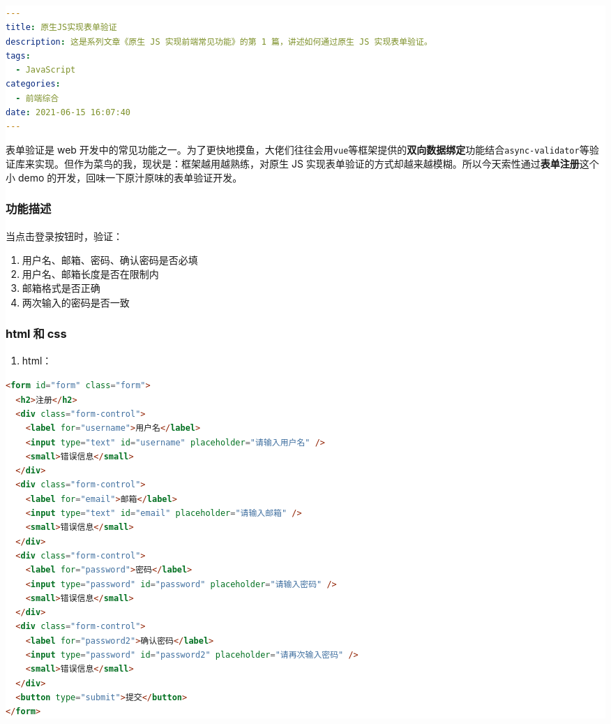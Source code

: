 ```yaml
---
title: 原生JS实现表单验证
description: 这是系列文章《原生 JS 实现前端常见功能》的第 1 篇，讲述如何通过原生 JS 实现表单验证。
tags:
  - JavaScript
categories:
  - 前端综合
date: 2021-06-15 16:07:40
---
```


表单验证是 web 开发中的常见功能之一。为了更快地摸鱼，大佬们往往会用`vue`等框架提供的**双向数据绑定**功能结合`async-validator`等验证库来实现。但作为菜鸟的我，现状是：框架越用越熟练，对原生 JS 实现表单验证的方式却越来越模糊。所以今天索性通过**表单注册**这个小 demo 的开发，回味一下原汁原味的表单验证开发。

### 功能描述

当点击登录按钮时，验证：

1. 用户名、邮箱、密码、确认密码是否必填
2. 用户名、邮箱长度是否在限制内
3. 邮箱格式是否正确
4. 两次输入的密码是否一致

### html 和 css

1. html：

```html
<form id="form" class="form">
  <h2>注册</h2>
  <div class="form-control">
    <label for="username">用户名</label>
    <input type="text" id="username" placeholder="请输入用户名" />
    <small>错误信息</small>
  </div>
  <div class="form-control">
    <label for="email">邮箱</label>
    <input type="text" id="email" placeholder="请输入邮箱" />
    <small>错误信息</small>
  </div>
  <div class="form-control">
    <label for="password">密码</label>
    <input type="password" id="password" placeholder="请输入密码" />
    <small>错误信息</small>
  </div>
  <div class="form-control">
    <label for="password2">确认密码</label>
    <input type="password" id="password2" placeholder="请再次输入密码" />
    <small>错误信息</small>
  </div>
  <button type="submit">提交</button>
</form>
```
